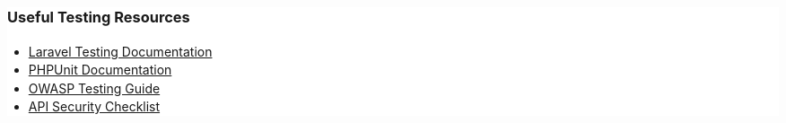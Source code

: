 ### Useful Testing Resources

- [Laravel Testing Documentation](https://laravel.com/docs/testing)
- [PHPUnit Documentation](https://phpunit.de/documentation.html)
- [OWASP Testing Guide](https://owasp.org/www-project-web-security-testing-guide/)
- [API Security Checklist](https://github.com/shieldfy/API-Security-Checklist) 